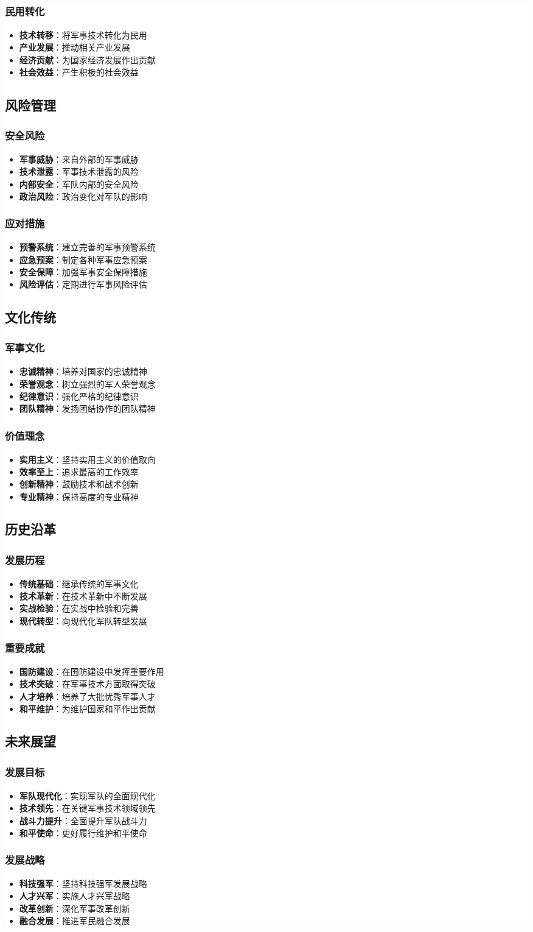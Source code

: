### 民用转化
- **技术转移**：将军事技术转化为民用
- **产业发展**：推动相关产业发展
- **经济贡献**：为国家经济发展作出贡献
- **社会效益**：产生积极的社会效益

## 风险管理
### 安全风险
- **军事威胁**：来自外部的军事威胁
- **技术泄露**：军事技术泄露的风险
- **内部安全**：军队内部的安全风险
- **政治风险**：政治变化对军队的影响

### 应对措施
- **预警系统**：建立完善的军事预警系统
- **应急预案**：制定各种军事应急预案
- **安全保障**：加强军事安全保障措施
- **风险评估**：定期进行军事风险评估

## 文化传统
### 军事文化
- **忠诚精神**：培养对国家的忠诚精神
- **荣誉观念**：树立强烈的军人荣誉观念
- **纪律意识**：强化严格的纪律意识
- **团队精神**：发扬团结协作的团队精神

### 价值理念
- **实用主义**：坚持实用主义的价值取向
- **效率至上**：追求最高的工作效率
- **创新精神**：鼓励技术和战术创新
- **专业精神**：保持高度的专业精神

## 历史沿革
### 发展历程
- **传统基础**：继承传统的军事文化
- **技术革新**：在技术革新中不断发展
- **实战检验**：在实战中检验和完善
- **现代转型**：向现代化军队转型发展

### 重要成就
- **国防建设**：在国防建设中发挥重要作用
- **技术突破**：在军事技术方面取得突破
- **人才培养**：培养了大批优秀军事人才
- **和平维护**：为维护国家和平作出贡献

## 未来展望
### 发展目标
- **军队现代化**：实现军队的全面现代化
- **技术领先**：在关键军事技术领域领先
- **战斗力提升**：全面提升军队战斗力
- **和平使命**：更好履行维护和平使命

### 发展战略
- **科技强军**：坚持科技强军发展战略
- **人才兴军**：实施人才兴军战略
- **改革创新**：深化军事改革创新
- **融合发展**：推进军民融合发展